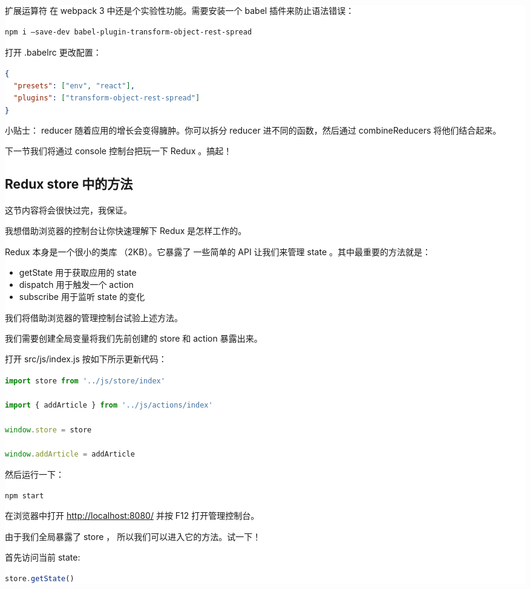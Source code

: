 扩展运算符 在 webpack 3 中还是个实验性功能。需要安装一个 babel 插件来防止语法错误：

```sh
npm i —save-dev babel-plugin-transform-object-rest-spread
```

打开 .babelrc 更改配置：

```json
{
  "presets": ["env", "react"],
  "plugins": ["transform-object-rest-spread"]
}
```

小贴士： reducer 随着应用的增长会变得臃肿。你可以拆分 reducer 进不同的函数，然后通过 combineReducers 将他们结合起来。

下一节我们将通过 console 控制台把玩一下 Redux 。搞起！

## Redux store 中的方法

这节内容将会很快过完，我保证。

我想借助浏览器的控制台让你快速理解下 Redux 是怎样工作的。

Redux 本身是一个很小的类库 （2KB）。它暴露了 一些简单的 API 让我们来管理 state 。其中最重要的方法就是：

*   getState 用于获取应用的 state
*   dispatch 用于触发一个 action
*   subscribe 用于监听 state 的变化

我们将借助浏览器的管理控制台试验上述方法。

我们需要创建全局变量将我们先前创建的 store 和 action 暴露出来。

打开 src/js/index.js 按如下所示更新代码：

```js
import store from '../js/store/index'

import { addArticle } from '../js/actions/index'

window.store = store

window.addArticle = addArticle
```

然后运行一下：

```sh
npm start
```

在浏览器中打开 <http://localhost:8080/> 并按 F12 打开管理控制台。

由于我们全局暴露了 store ， 所以我们可以进入它的方法。试一下！

首先访问当前 state:

```js
store.getState()
```
